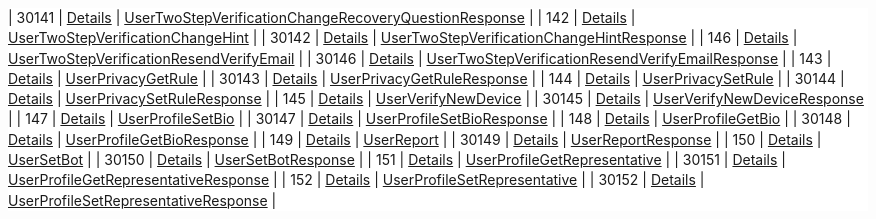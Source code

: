 | <a name="action_30141">30141</a> | [Details](UserTwoStepVerificationChangeRecoveryQuestionResponse.md)   | [UserTwoStepVerificationChangeRecoveryQuestionResponse](../../../../app/assets/proto/UserTwoStepVerificationChangeRecoveryQuestion.proto)     | 
| <a name="action_142">142</a>     | [Details](UserTwoStepVerificationChangeHint.md)                       | [UserTwoStepVerificationChangeHint](../../../../app/assets/proto/UserTwoStepVerificationChangeHint.proto)                                     | 
| <a name="action_30142">30142</a> | [Details](UserTwoStepVerificationChangeHintResponse.md)               | [UserTwoStepVerificationChangeHintResponse](../../../../app/assets/proto/UserTwoStepVerificationChangeHint.proto)                             | 
| <a name="action_146">146</a>     | [Details](UserTwoStepVerificationResendVerifyEmail.md)                | [UserTwoStepVerificationResendVerifyEmail](../../../../app/assets/proto/UserTwoStepVerificationResendVerifyEmail.proto)                       | 
| <a name="action_30146">30146</a> | [Details](UserTwoStepVerificationResendVerifyEmailResponse.md)        | [UserTwoStepVerificationResendVerifyEmailResponse](../../../../app/assets/proto/UserTwoStepVerificationResendVerifyEmail.proto)               | 
| <a name="action_143">143</a>     | [Details](UserPrivacyGetRule.md)                                      | [UserPrivacyGetRule](../../../../app/assets/proto/UserPrivacyGetRule.proto)                                                                   | 
| <a name="action_30143">30143</a> | [Details](UserPrivacyGetRuleResponse.md)                              | [UserPrivacyGetRuleResponse](../../../../app/assets/proto/UserPrivacyGetRule.proto)                                                           | 
| <a name="action_144">144</a>     | [Details](UserPrivacySetRule.md)                                      | [UserPrivacySetRule](../../../../app/assets/proto/UserPrivacySetRule.proto)                                                                   | 
| <a name="action_30144">30144</a> | [Details](UserPrivacySetRuleResponse.md)                              | [UserPrivacySetRuleResponse](../../../../app/assets/proto/UserPrivacySetRule.proto)                                                           | 
| <a name="action_145">145</a>     | [Details](UserVerifyNewDevice.md)                                     | [UserVerifyNewDevice](../../../../app/assets/proto/UserVerifyNewDevice.proto)                                                                 | 
| <a name="action_30145">30145</a> | [Details](UserVerifyNewDeviceResponse.md)                             | [UserVerifyNewDeviceResponse](../../../../app/assets/proto/UserVerifyNewDevice.proto)                                                         | 
| <a name="action_147">147</a>     | [Details](UserProfileSetBio.md)                                       | [UserProfileSetBio](../../../../app/assets/proto/UserProfileSetBio.proto)                                                                     | 
| <a name="action_30147">30147</a> | [Details](UserProfileSetBioResponse.md)                               | [UserProfileSetBioResponse](../../../../app/assets/proto/UserProfileSetBio.proto)                                                             | 
| <a name="action_148">148</a>     | [Details](UserProfileGetBio.md)                                       | [UserProfileGetBio](../../../../app/assets/proto/UserProfileGetBio.proto)                                                                     | 
| <a name="action_30148">30148</a> | [Details](UserProfileGetBioResponse.md)                               | [UserProfileGetBioResponse](../../../../app/assets/proto/UserProfileGetBio.proto)                                                             | 
| <a name="action_149">149</a>     | [Details](UserReport.md)                                              | [UserReport](../../../../app/assets/proto/UserReport.proto)                                                                                   | 
| <a name="action_30149">30149</a> | [Details](UserReportResponse.md)                                      | [UserReportResponse](../../../../app/assets/proto/UserReport.proto)                                                                           | 
| <a name="action_150">150</a>     | [Details](UserSetBot.md)                                              | [UserSetBot](../../../../app/assets/proto/UserSetBot.proto)                                                                                   | 
| <a name="action_30150">30150</a> | [Details](UserSetBotResponse.md)                                      | [UserSetBotResponse](../../../../app/assets/proto/UserSetBot.proto)                                                                           |
| <a name="action_151">151</a>     | [Details](UserProfileGetRepresentative.md)                            | [UserProfileGetRepresentative](../../../../app/assets/proto/UserProfileGetRepresentative.proto)                                               |
| <a name="action_30151">30151</a> | [Details](UserProfileGetRepresentativeResponse.md)                    | [UserProfileGetRepresentativeResponse](../../../../app/assets/proto/UserProfileGetRepresentative.proto)                                       | 
| <a name="action_152">152</a>     | [Details](UserProfileSetRepresentative.md)                            | [UserProfileSetRepresentative](../../../../app/assets/proto/UserProfileSetRepresentative.proto)                                               |
| <a name="action_30152">30152</a> | [Details](UserProfileSetRepresentativeResponse.md)                    | [UserProfileSetRepresentativeResponse](../../../../app/assets/proto/UserProfileSetRepresentative.proto)                                       | 